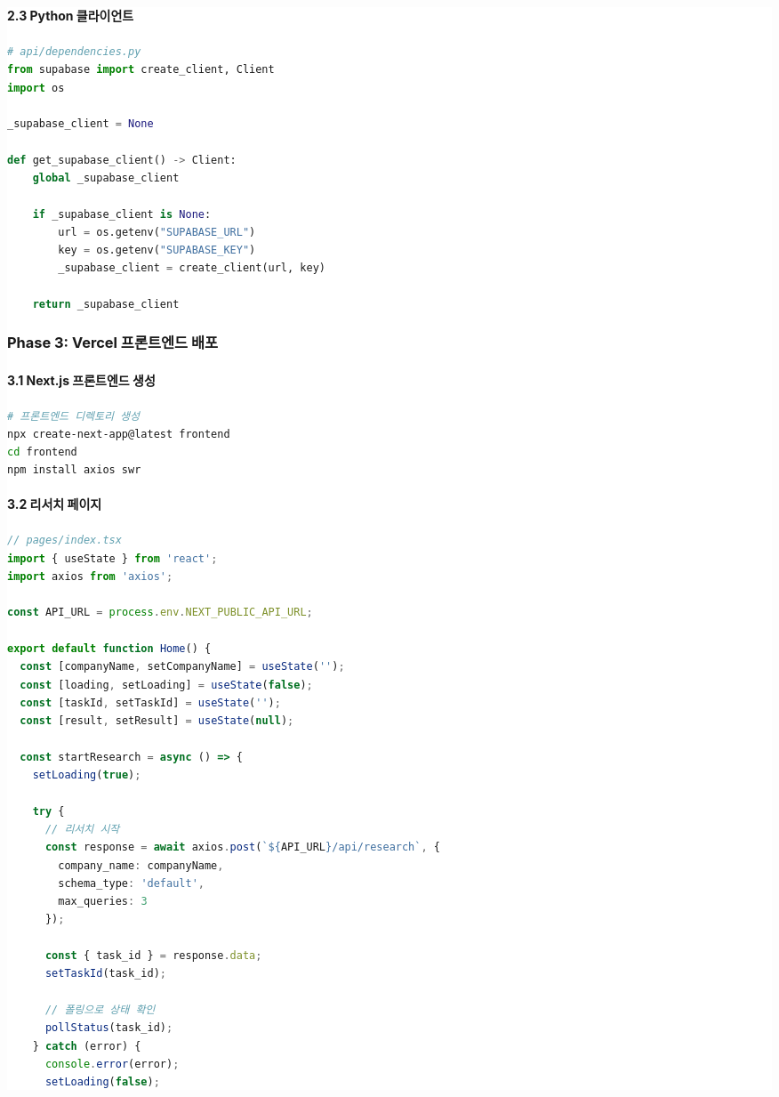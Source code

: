 #### 2.3 Python 클라이언트

```python
# api/dependencies.py
from supabase import create_client, Client
import os

_supabase_client = None

def get_supabase_client() -> Client:
    global _supabase_client

    if _supabase_client is None:
        url = os.getenv("SUPABASE_URL")
        key = os.getenv("SUPABASE_KEY")
        _supabase_client = create_client(url, key)

    return _supabase_client
```

### Phase 3: Vercel 프론트엔드 배포

#### 3.1 Next.js 프론트엔드 생성

```bash
# 프론트엔드 디렉토리 생성
npx create-next-app@latest frontend
cd frontend
npm install axios swr
```

#### 3.2 리서치 페이지

```typescript
// pages/index.tsx
import { useState } from 'react';
import axios from 'axios';

const API_URL = process.env.NEXT_PUBLIC_API_URL;

export default function Home() {
  const [companyName, setCompanyName] = useState('');
  const [loading, setLoading] = useState(false);
  const [taskId, setTaskId] = useState('');
  const [result, setResult] = useState(null);

  const startResearch = async () => {
    setLoading(true);

    try {
      // 리서치 시작
      const response = await axios.post(`${API_URL}/api/research`, {
        company_name: companyName,
        schema_type: 'default',
        max_queries: 3
      });

      const { task_id } = response.data;
      setTaskId(task_id);

      // 폴링으로 상태 확인
      pollStatus(task_id);
    } catch (error) {
      console.error(error);
      setLoading(false);
```